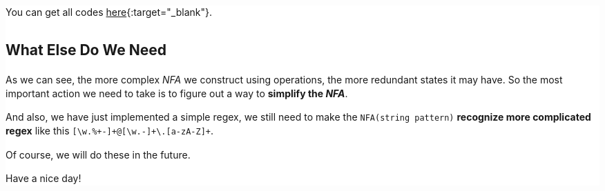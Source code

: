 You can get all codes [here](https://github.com/bloommin/regex){:target="_blank"}.

## What Else Do We Need

As we can see, the more complex *NFA* we construct using operations, the more redundant states it may have. So the most important action we need to take is to figure out a way to **simplify the *NFA***.

And also, we have just implemented a simple regex, we still need to make the `NFA(string pattern)` **recognize more complicated regex** like this `[\w.%+-]+@[\w.-]+\.[a-zA-Z]+`.

Of course, we will do these in the future.

Have a nice day!